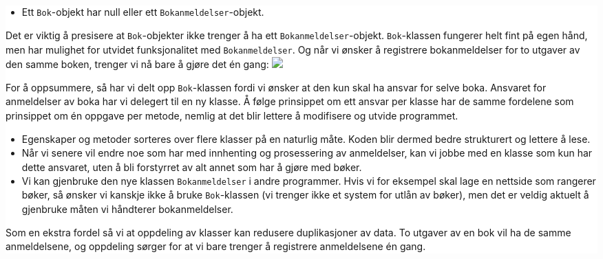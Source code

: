 * Ett `Bok`-objekt har null eller ett  `Bokanmeldelser`-objekt.

Det er viktig å presisere at `Bok`-objekter ikke trenger å ha ett `Bokanmeldelser`-objekt. `Bok`-klassen fungerer helt fint på egen hånd, men har mulighet for utvidet funksjonalitet med `Bokanmeldelser`. Og når vi ønsker å registrere bokanmeldelser for to utgaver av den samme boken, trenger vi nå bare å gjøre det én gang:
<img src="/media/markdowncontent/assosiated_files/bokanmeldelser.svg" width="500">

For å oppsummere, så har vi delt opp `Bok`-klassen fordi vi ønsker at den kun skal ha ansvar for selve boka. Ansvaret for anmeldelser av boka har vi delegert til en ny klasse. Å følge prinsippet om ett ansvar per klasse har de samme fordelene som prinsippet om én oppgave per metode, nemlig at det blir lettere å modifisere og utvide programmet. 

- Egenskaper og metoder sorteres over flere klasser på en naturlig måte. Koden blir dermed bedre strukturert og lettere å lese. 
- Når vi senere vil endre noe som har med innhenting og prosessering av anmeldelser, kan vi jobbe med en klasse som kun har dette ansvaret, uten å bli forstyrret av alt annet som har å gjøre med bøker.
- Vi kan gjenbruke den nye klassen `Bokanmeldelser` i andre programmer. Hvis vi for eksempel skal lage en nettside som rangerer bøker, så ønsker vi kanskje ikke å bruke `Bok`-klassen (vi trenger ikke et system for utlån av bøker), men det er veldig aktuelt å gjenbruke måten vi håndterer bokanmeldelser. 

Som en ekstra fordel så vi at oppdeling av klasser kan redusere duplikasjoner av data. To utgaver av en bok vil ha de samme anmeldelsene, og oppdeling sørger for at vi bare trenger å registrere anmeldelsene én gang. 

